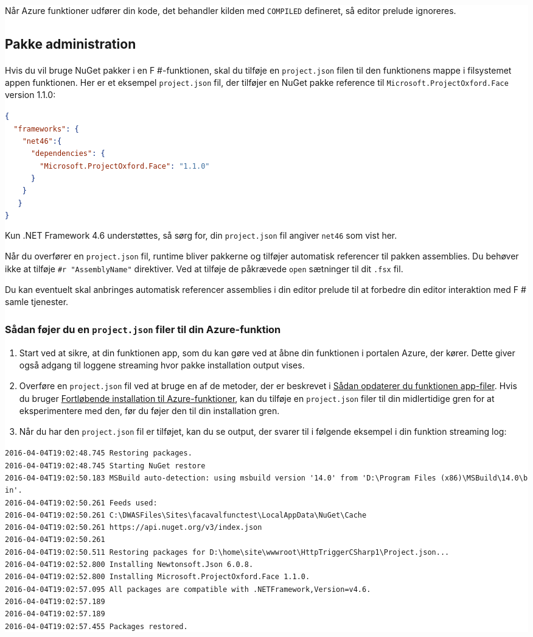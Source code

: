 Når Azure funktioner udfører din kode, det behandler kilden med `COMPILED` defineret, så editor prelude ignoreres.

## <a name="package-management"></a>Pakke administration

Hvis du vil bruge NuGet pakker i en F #-funktionen, skal du tilføje en `project.json` filen til den funktionens mappe i filsystemet appen funktionen. Her er et eksempel `project.json` fil, der tilføjer en NuGet pakke reference til `Microsoft.ProjectOxford.Face` version 1.1.0:

```json
{
  "frameworks": {
    "net46":{
      "dependencies": {
        "Microsoft.ProjectOxford.Face": "1.1.0"
      }
    }
   }
}
```

Kun .NET Framework 4.6 understøttes, så sørg for, din `project.json` fil angiver `net46` som vist her.

Når du overfører en `project.json` fil, runtime bliver pakkerne og tilføjer automatisk referencer til pakken assemblies. Du behøver ikke at tilføje `#r "AssemblyName"` direktiver. Ved at tilføje de påkrævede `open` sætninger til dit `.fsx` fil.

Du kan eventuelt skal anbringes automatisk referencer assemblies i din editor prelude til at forbedre din editor interaktion med F # samle tjenester.

### <a name="how-to-add-a-projectjson-file-to-your-azure-function"></a>Sådan føjer du en `project.json` filer til din Azure-funktion

1. Start ved at sikre, at din funktionen app, som du kan gøre ved at åbne din funktionen i portalen Azure, der kører. Dette giver også adgang til loggene streaming hvor pakke installation output vises.

2. Overføre en `project.json` fil ved at bruge en af de metoder, der er beskrevet i [Sådan opdaterer du funktionen app-filer](functions-reference.md#fileupdate). Hvis du bruger [Fortløbende installation til Azure-funktioner](functions-continuous-deployment.md), kan du tilføje en `project.json` filer til din midlertidige gren for at eksperimentere med den, før du føjer den til din installation gren.

3. Når du har den `project.json` fil er tilføjet, kan du se output, der svarer til i følgende eksempel i din funktion streaming log:

```
2016-04-04T19:02:48.745 Restoring packages.
2016-04-04T19:02:48.745 Starting NuGet restore
2016-04-04T19:02:50.183 MSBuild auto-detection: using msbuild version '14.0' from 'D:\Program Files (x86)\MSBuild\14.0\bin'.
2016-04-04T19:02:50.261 Feeds used:
2016-04-04T19:02:50.261 C:\DWASFiles\Sites\facavalfunctest\LocalAppData\NuGet\Cache
2016-04-04T19:02:50.261 https://api.nuget.org/v3/index.json
2016-04-04T19:02:50.261
2016-04-04T19:02:50.511 Restoring packages for D:\home\site\wwwroot\HttpTriggerCSharp1\Project.json...
2016-04-04T19:02:52.800 Installing Newtonsoft.Json 6.0.8.
2016-04-04T19:02:52.800 Installing Microsoft.ProjectOxford.Face 1.1.0.
2016-04-04T19:02:57.095 All packages are compatible with .NETFramework,Version=v4.6.
2016-04-04T19:02:57.189
2016-04-04T19:02:57.189
2016-04-04T19:02:57.455 Packages restored.
```
